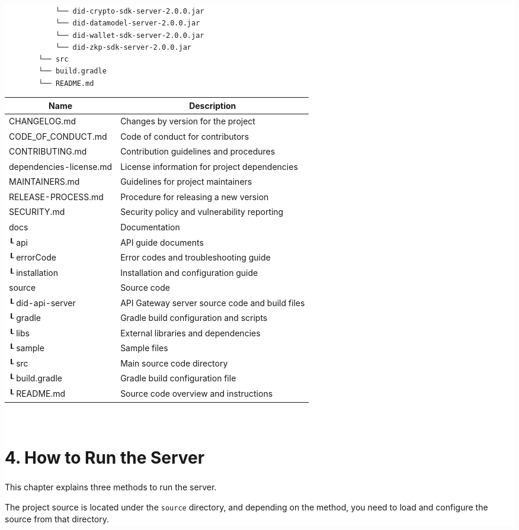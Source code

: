 ```
            └── did-crypto-sdk-server-2.0.0.jar
            └── did-datamodel-server-2.0.0.jar
            └── did-wallet-sdk-server-2.0.0.jar
            └── did-zkp-sdk-server-2.0.0.jar
        └── src
        └── build.gradle
        └── README.md
```

| Name                    | Description                                    |
| ----------------------- | ---------------------------------------------- |
| CHANGELOG.md            | Changes by version for the project             |
| CODE_OF_CONDUCT.md      | Code of conduct for contributors               |
| CONTRIBUTING.md         | Contribution guidelines and procedures         |
| dependencies-license.md | License information for project dependencies   |
| MAINTAINERS.md          | Guidelines for project maintainers             |
| RELEASE-PROCESS.md      | Procedure for releasing a new version          |
| SECURITY.md             | Security policy and vulnerability reporting    |
| docs                    | Documentation                                  |
| ┖ api                   | API guide documents                            |
| ┖ errorCode             | Error codes and troubleshooting guide          |
| ┖ installation          | Installation and configuration guide           |
| source                  | Source code                                    |
| ┖ did-api-server        | API Gateway server source code and build files |
| ┖ gradle                | Gradle build configuration and scripts         |
| ┖ libs                  | External libraries and dependencies            |
| ┖ sample                | Sample files                                   |
| ┖ src                   | Main source code directory                     |
| ┖ build.gradle          | Gradle build configuration file                |
| ┖ README.md             | Source code overview and instructions          |
<br/>


# 4. How to Run the Server
This chapter explains three methods to run the server.

The project source is located under the `source` directory, and depending on the method, you need to load and configure the source from that directory.
